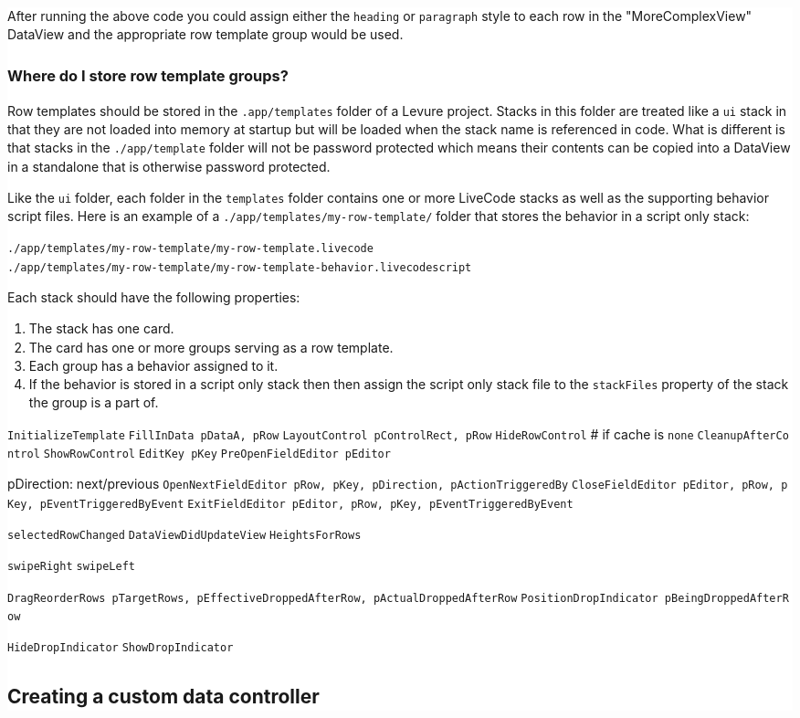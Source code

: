 After running the above code you could assign either the `heading` or `paragraph` style to each row in the "MoreComplexView" DataView and the appropriate row template group would be used.

### Where do I store row template groups?

Row templates should be stored in the `.app/templates` folder of a Levure project. Stacks in this folder are treated like a `ui` stack in that they are not loaded into memory at startup but will be loaded when the stack name is referenced in code.  What is different is that stacks in the `./app/template` folder will not be password protected which means their contents can be copied into a DataView in a standalone that is otherwise password protected.

Like the `ui` folder, each folder in the `templates` folder contains one or more LiveCode stacks as well as the supporting behavior script files. Here is an example of a `./app/templates/my-row-template/` folder that stores the behavior in a script only stack:

```
./app/templates/my-row-template/my-row-template.livecode
./app/templates/my-row-template/my-row-template-behavior.livecodescript
```

Each stack should have the following properties:

1. The stack has one card.
2. The card has one or more groups serving as a row template.
3. Each group has a behavior assigned to it.
4. If the behavior is stored in a script only stack then then assign the script only stack file to the `stackFiles` property of the stack the group is a part of.


`InitializeTemplate`
`FillInData pDataA, pRow`
`LayoutControl pControlRect, pRow`
`HideRowControl` # if cache is `none`
`CleanupAfterControl`
`ShowRowControl`
`EditKey pKey`
`PreOpenFieldEditor pEditor`

pDirection: next/previous
`OpenNextFieldEditor pRow, pKey, pDirection, pActionTriggeredBy`
`CloseFieldEditor pEditor, pRow, pKey, pEventTriggeredByEvent`
`ExitFieldEditor pEditor, pRow, pKey, pEventTriggeredByEvent`

`selectedRowChanged`
`DataViewDidUpdateView`
`HeightsForRows`

`swipeRight`
`swipeLeft`

`DragReorderRows pTargetRows, pEffectiveDroppedAfterRow, pActualDroppedAfterRow`
`PositionDropIndicator pBeingDroppedAfterRow`

`HideDropIndicator`
`ShowDropIndicator`

## Creating a custom data controller
